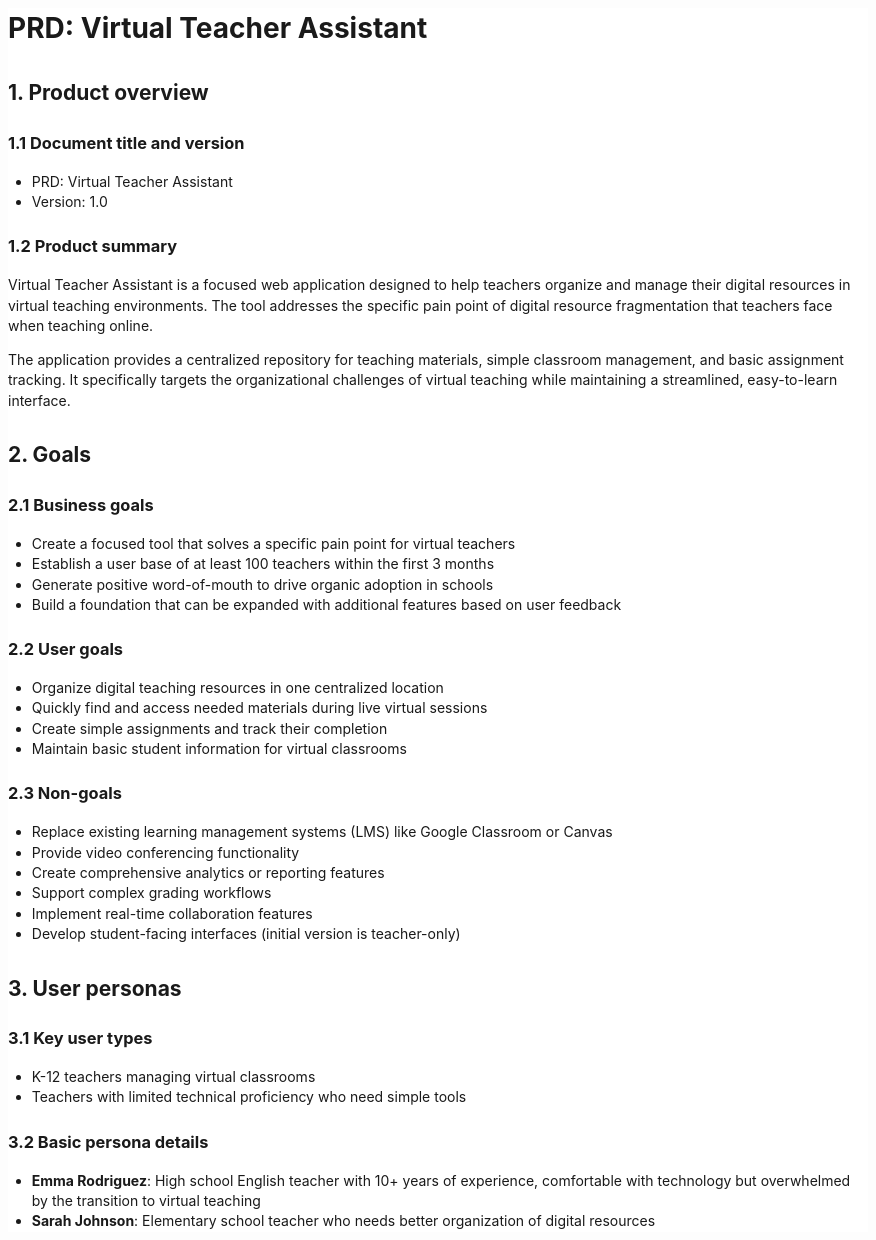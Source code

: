 # PRD: Virtual Teacher Assistant

## 1. Product overview
### 1.1 Document title and version
- PRD: Virtual Teacher Assistant
- Version: 1.0

### 1.2 Product summary
Virtual Teacher Assistant is a focused web application designed to help teachers organize and manage their digital resources in virtual teaching environments. The tool addresses the specific pain point of digital resource fragmentation that teachers face when teaching online.

The application provides a centralized repository for teaching materials, simple classroom management, and basic assignment tracking. It specifically targets the organizational challenges of virtual teaching while maintaining a streamlined, easy-to-learn interface.

## 2. Goals
### 2.1 Business goals
- Create a focused tool that solves a specific pain point for virtual teachers
- Establish a user base of at least 100 teachers within the first 3 months
- Generate positive word-of-mouth to drive organic adoption in schools
- Build a foundation that can be expanded with additional features based on user feedback

### 2.2 User goals
- Organize digital teaching resources in one centralized location
- Quickly find and access needed materials during live virtual sessions
- Create simple assignments and track their completion
- Maintain basic student information for virtual classrooms

### 2.3 Non-goals
- Replace existing learning management systems (LMS) like Google Classroom or Canvas
- Provide video conferencing functionality
- Create comprehensive analytics or reporting features
- Support complex grading workflows
- Implement real-time collaboration features
- Develop student-facing interfaces (initial version is teacher-only)

## 3. User personas
### 3.1 Key user types
- K-12 teachers managing virtual classrooms
- Teachers with limited technical proficiency who need simple tools

### 3.2 Basic persona details
- **Emma Rodriguez**: High school English teacher with 10+ years of experience, comfortable with technology but overwhelmed by the transition to virtual teaching
- **Sarah Johnson**: Elementary school teacher who needs better organization of digital resources
